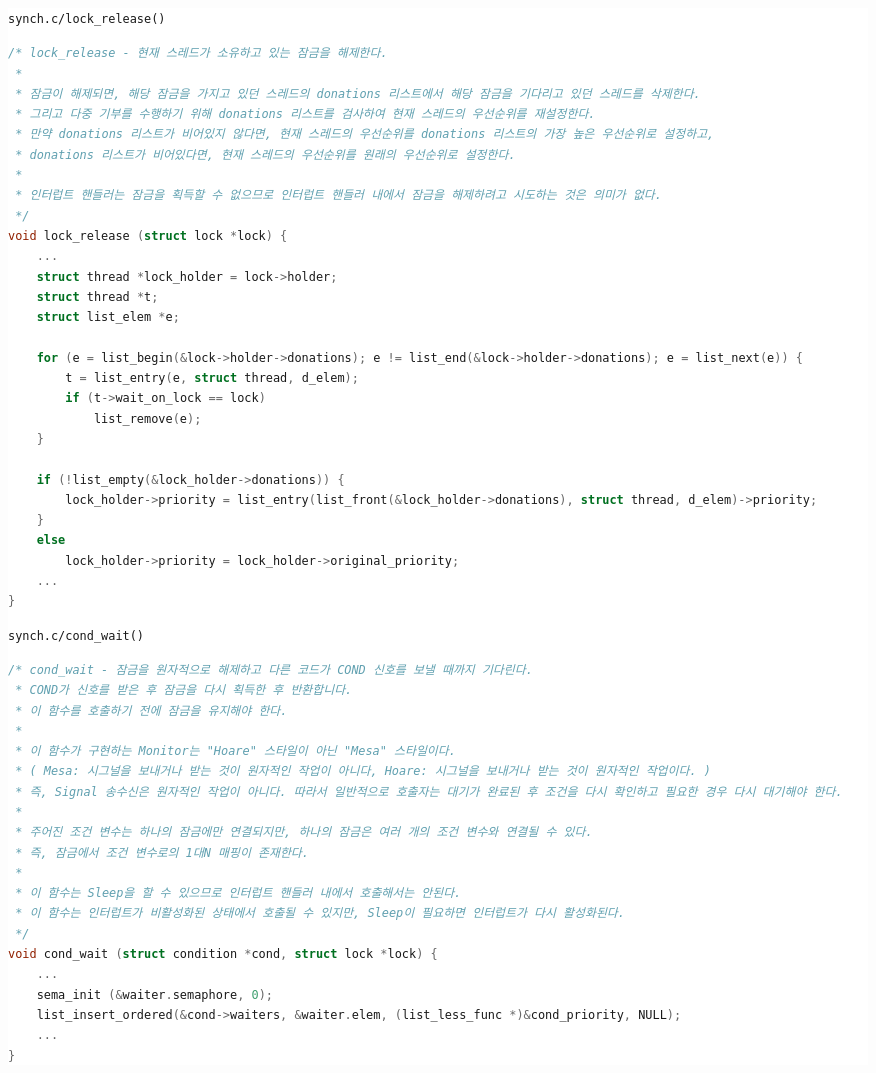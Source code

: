 `synch.c/lock_release()`

```c
/* lock_release - 현재 스레드가 소유하고 있는 잠금을 해제한다.
 *
 * 잠금이 해제되면, 해당 잠금을 가지고 있던 스레드의 donations 리스트에서 해당 잠금을 기다리고 있던 스레드를 삭제한다.
 * 그리고 다중 기부를 수행하기 위해 donations 리스트를 검사하여 현재 스레드의 우선순위를 재설정한다.
 * 만약 donations 리스트가 비어있지 않다면, 현재 스레드의 우선순위를 donations 리스트의 가장 높은 우선순위로 설정하고,
 * donations 리스트가 비어있다면, 현재 스레드의 우선순위를 원래의 우선순위로 설정한다.
 * 
 * 인터럽트 핸들러는 잠금을 획득할 수 없으므로 인터럽트 핸들러 내에서 잠금을 해제하려고 시도하는 것은 의미가 없다.
 */
void lock_release (struct lock *lock) {
	...
	struct thread *lock_holder = lock->holder;
	struct thread *t;
	struct list_elem *e;
	
	for (e = list_begin(&lock->holder->donations); e != list_end(&lock->holder->donations); e = list_next(e)) {
		t = list_entry(e, struct thread, d_elem);
		if (t->wait_on_lock == lock)
			list_remove(e);
	}

	if (!list_empty(&lock_holder->donations)) {
		lock_holder->priority = list_entry(list_front(&lock_holder->donations), struct thread, d_elem)->priority;
	}
	else
		lock_holder->priority = lock_holder->original_priority;
	...
}
```

`synch.c/cond_wait()`

```c
/* cond_wait - 잠금을 원자적으로 해제하고 다른 코드가 COND 신호를 보낼 때까지 기다린다.
 * COND가 신호를 받은 후 잠금을 다시 획득한 후 반환합니다.
 * 이 함수를 호출하기 전에 잠금을 유지해야 한다.
 * 
 * 이 함수가 구현하는 Monitor는 "Hoare" 스타일이 아닌 "Mesa" 스타일이다.
 * ( Mesa: 시그널을 보내거나 받는 것이 원자적인 작업이 아니다, Hoare: 시그널을 보내거나 받는 것이 원자적인 작업이다. )
 * 즉, Signal 송수신은 원자적인 작업이 아니다. 따라서 일반적으로 호출자는 대기가 완료된 후 조건을 다시 확인하고 필요한 경우 다시 대기해야 한다.
 * 
 * 주어진 조건 변수는 하나의 잠금에만 연결되지만, 하나의 잠금은 여러 개의 조건 변수와 연결될 수 있다.
 * 즉, 잠금에서 조건 변수로의 1대N 매핑이 존재한다.
 * 
 * 이 함수는 Sleep을 할 수 있으므로 인터럽트 핸들러 내에서 호출해서는 안된다.
 * 이 함수는 인터럽트가 비활성화된 상태에서 호출될 수 있지만, Sleep이 필요하면 인터럽트가 다시 활성화된다.
 */
void cond_wait (struct condition *cond, struct lock *lock) {
	...
	sema_init (&waiter.semaphore, 0);
	list_insert_ordered(&cond->waiters, &waiter.elem, (list_less_func *)&cond_priority, NULL);
	...
}
```
